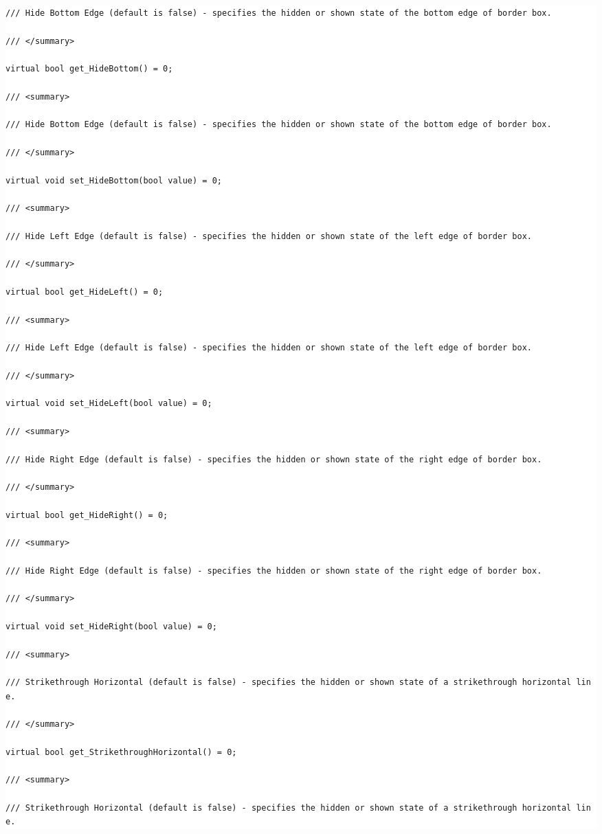     /// Hide Bottom Edge (default is false) - specifies the hidden or shown state of the bottom edge of border box.

    /// </summary>

    virtual bool get_HideBottom() = 0;

    /// <summary>

    /// Hide Bottom Edge (default is false) - specifies the hidden or shown state of the bottom edge of border box.

    /// </summary>

    virtual void set_HideBottom(bool value) = 0;

    /// <summary>

    /// Hide Left Edge (default is false) - specifies the hidden or shown state of the left edge of border box.

    /// </summary>

    virtual bool get_HideLeft() = 0;

    /// <summary>

    /// Hide Left Edge (default is false) - specifies the hidden or shown state of the left edge of border box.

    /// </summary>

    virtual void set_HideLeft(bool value) = 0;

    /// <summary>

    /// Hide Right Edge (default is false) - specifies the hidden or shown state of the right edge of border box.

    /// </summary>

    virtual bool get_HideRight() = 0;

    /// <summary>

    /// Hide Right Edge (default is false) - specifies the hidden or shown state of the right edge of border box.

    /// </summary>

    virtual void set_HideRight(bool value) = 0;

    /// <summary>

    /// Strikethrough Horizontal (default is false) - specifies the hidden or shown state of a strikethrough horizontal line.

    /// </summary>

    virtual bool get_StrikethroughHorizontal() = 0;

    /// <summary>

    /// Strikethrough Horizontal (default is false) - specifies the hidden or shown state of a strikethrough horizontal line.
